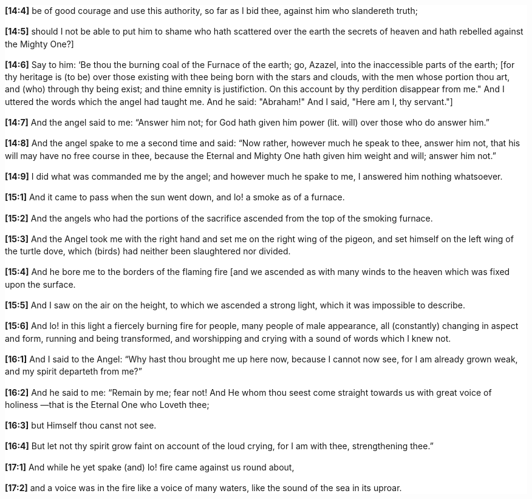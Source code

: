 **[14:4]** be of good courage and use this authority, so far as I bid thee, against him who slandereth truth;

**[14:5]** should I not be able to put him to shame who hath scattered over the earth the secrets of heaven and hath rebelled against the Mighty One?]

**[14:6]** Say to him: ‘Be thou the burning coal of the Furnace of the earth; go, Azazel, into the inaccessible parts of the earth;
[for thy heritage is (to be) over those existing with thee being born with the stars and clouds, with the men whose portion thou art, and (who) through thy being exist; and thine emnity is justifiction. On this account by thy perdition disappear from me." And I uttered the words which the angel had taught me. And he said: "Abraham!" And I said, "Here am I, thy servant."]

**[14:7]** And the angel said to me: “Answer him not; for God hath given him power (lit. will) over those who do answer him.”

**[14:8]** And the angel spake to me a second time and said: “Now rather, however much he speak to thee, answer him not, that his will may have no free course in thee, because the Eternal and Mighty One hath given him weight and will; answer him not.”

**[14:9]** I did what was commanded me by the angel; and however much he spake to me, I answered him nothing whatsoever.


**[15:1]** And it came to pass when the sun went down, and lo! a smoke as of a furnace.

**[15:2]** And the angels who had the portions of the sacrifice ascended from the top of the smoking furnace.

**[15:3]** And the Angel took me with the right hand and set me on the right wing of the pigeon, and set himself on the left wing of the turtle dove, which (birds) had neither been slaughtered nor divided.

**[15:4]** And he bore me to the borders of the flaming fire [and we ascended as with many winds to the heaven which was fixed upon the surface.

**[15:5]** And I saw on the air on the height, to which we ascended a strong light, which it was impossible to describe.

**[15:6]** And lo! in this light a fiercely burning fire for people, many people of male appearance, all (constantly) changing in aspect and form, running and being transformed, and worshipping and crying with a sound of words which I knew not.


**[16:1]** And I said to the Angel: “Why hast thou brought me up here now, because I cannot now see, for I am already grown weak, and my spirit departeth from me?”

**[16:2]** And he said to me: “Remain by me; fear not! And He whom thou seest come straight towards us with great voice of holiness —that is the Eternal One who Loveth thee;

**[16:3]** but Himself thou canst not see.

**[16:4]** But let not thy spirit grow faint on account of the loud crying, for I am with thee, strengthening thee.”


**[17:1]** And while he yet spake (and) lo! fire came against us round about,

**[17:2]** and a voice was in the fire like a voice of many waters, like the sound of the sea in its uproar.
